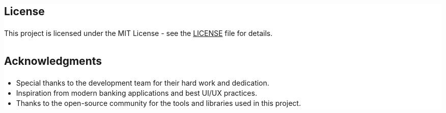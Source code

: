 ## License

This project is licensed under the MIT License - see the [LICENSE](LICENSE) file for details.

## Acknowledgments

- Special thanks to the development team for their hard work and dedication.
- Inspiration from modern banking applications and best UI/UX practices.
- Thanks to the open-source community for the tools and libraries used in this project.

